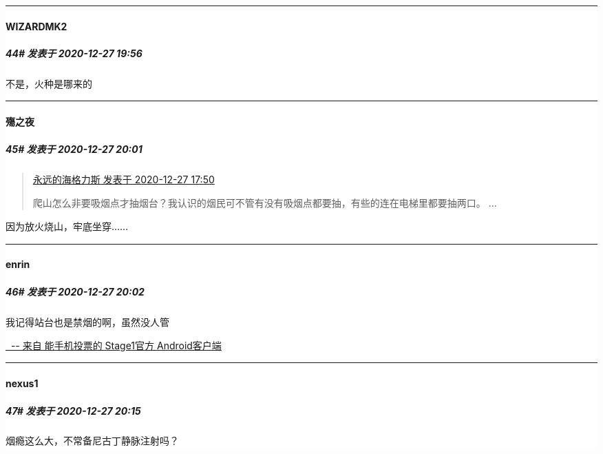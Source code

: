 

*****

####  WIZARDMK2  
##### 44#       发表于 2020-12-27 19:56




不是，火种是哪来的







*****

####  殤之夜  
##### 45#       发表于 2020-12-27 20:01



<blockquote><a href="httphttps://bbs.saraba1st.com/2b/forum.php?mod=redirect&amp;goto=findpost&amp;pid=49860143&amp;ptid=1979828" target="_blank">永远的海格力斯 发表于 2020-12-27 17:50</a>

爬山怎么非要吸烟点才抽烟台？我认识的烟民可不管有没有吸烟点都要抽，有些的连在电梯里都要抽两口。 ...</blockquote>
因为放火烧山，牢底坐穿……







*****

####  enrin  
##### 46#       发表于 2020-12-27 20:02




我记得站台也是禁烟的啊，虽然没人管

[  -- 来自 能手机投票的 Stage1官方 Android客户端](https://www.coolapk.com/apk/140634)







*****

####  nexus1  
##### 47#       发表于 2020-12-27 20:15




烟瘾这么大，不常备尼古丁静脉注射吗？





